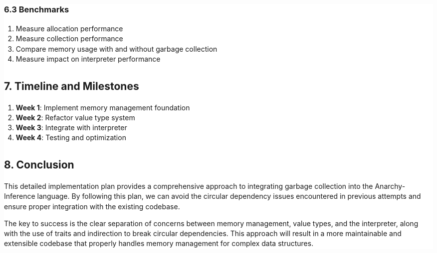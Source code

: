 ### 6.3 Benchmarks

1. Measure allocation performance
2. Measure collection performance
3. Compare memory usage with and without garbage collection
4. Measure impact on interpreter performance

## 7. Timeline and Milestones

1. **Week 1**: Implement memory management foundation
2. **Week 2**: Refactor value type system
3. **Week 3**: Integrate with interpreter
4. **Week 4**: Testing and optimization

## 8. Conclusion

This detailed implementation plan provides a comprehensive approach to integrating garbage collection into the Anarchy-Inference language. By following this plan, we can avoid the circular dependency issues encountered in previous attempts and ensure proper integration with the existing codebase.

The key to success is the clear separation of concerns between memory management, value types, and the interpreter, along with the use of traits and indirection to break circular dependencies. This approach will result in a more maintainable and extensible codebase that properly handles memory management for complex data structures.
